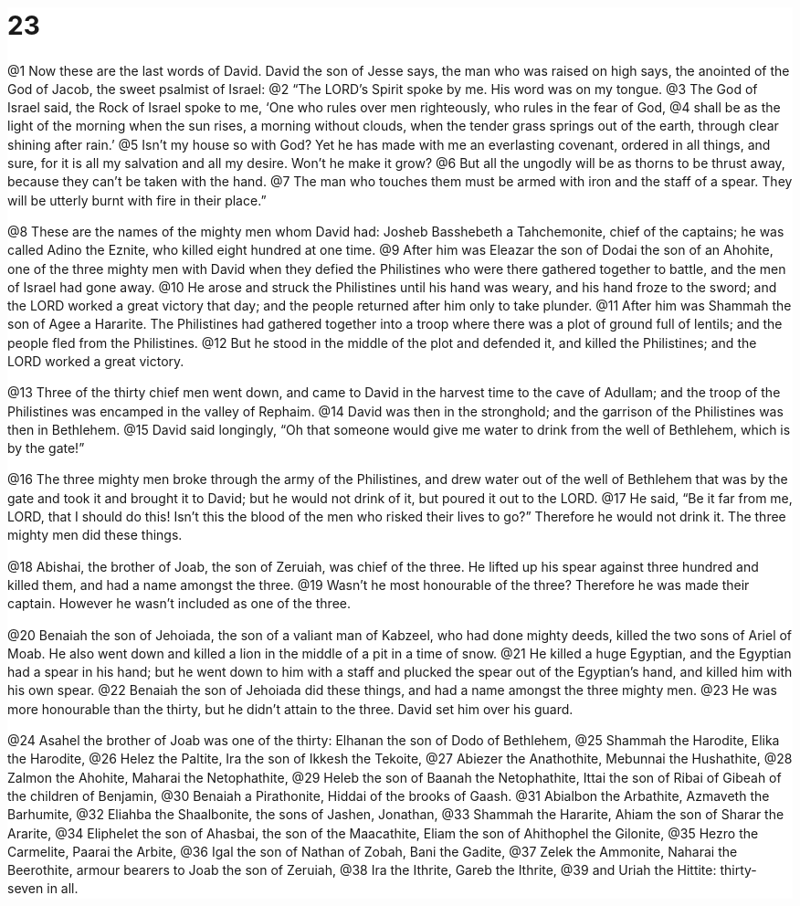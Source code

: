# 23 
@1 Now these are the last words of David. David the son of Jesse says, the man who was raised on high says, the anointed of the God of Jacob, the sweet psalmist of Israel: @2 “The LORD’s Spirit spoke by me. His word was on my tongue. @3 The God of Israel said, the Rock of Israel spoke to me, ‘One who rules over men righteously, who rules in the fear of God, @4 shall be as the light of the morning when the sun rises, a morning without clouds, when the tender grass springs out of the earth, through clear shining after rain.’ @5 Isn’t my house so with God? Yet he has made with me an everlasting covenant, ordered in all things, and sure, for it is all my salvation and all my desire. Won’t he make it grow? @6 But all the ungodly will be as thorns to be thrust away, because they can’t be taken with the hand. @7 The man who touches them must be armed with iron and the staff of a spear. They will be utterly burnt with fire in their place.” 

@8 These are the names of the mighty men whom David had: Josheb Basshebeth a Tahchemonite, chief of the captains; he was called Adino the Eznite, who killed eight hundred at one time. @9 After him was Eleazar the son of Dodai the son of an Ahohite, one of the three mighty men with David when they defied the Philistines who were there gathered together to battle, and the men of Israel had gone away. @10 He arose and struck the Philistines until his hand was weary, and his hand froze to the sword; and the LORD worked a great victory that day; and the people returned after him only to take plunder. @11 After him was Shammah the son of Agee a Hararite. The Philistines had gathered together into a troop where there was a plot of ground full of lentils; and the people fled from the Philistines. @12 But he stood in the middle of the plot and defended it, and killed the Philistines; and the LORD worked a great victory. 

@13 Three of the thirty chief men went down, and came to David in the harvest time to the cave of Adullam; and the troop of the Philistines was encamped in the valley of Rephaim. @14 David was then in the stronghold; and the garrison of the Philistines was then in Bethlehem. @15 David said longingly, “Oh that someone would give me water to drink from the well of Bethlehem, which is by the gate!” 

@16 The three mighty men broke through the army of the Philistines, and drew water out of the well of Bethlehem that was by the gate and took it and brought it to David; but he would not drink of it, but poured it out to the LORD. @17 He said, “Be it far from me, LORD, that I should do this! Isn’t this the blood of the men who risked their lives to go?” Therefore he would not drink it. The three mighty men did these things. 

@18 Abishai, the brother of Joab, the son of Zeruiah, was chief of the three. He lifted up his spear against three hundred and killed them, and had a name amongst the three. @19 Wasn’t he most honourable of the three? Therefore he was made their captain. However he wasn’t included as one of the three. 

@20 Benaiah the son of Jehoiada, the son of a valiant man of Kabzeel, who had done mighty deeds, killed the two sons of Ariel of Moab. He also went down and killed a lion in the middle of a pit in a time of snow. @21 He killed a huge Egyptian, and the Egyptian had a spear in his hand; but he went down to him with a staff and plucked the spear out of the Egyptian’s hand, and killed him with his own spear. @22 Benaiah the son of Jehoiada did these things, and had a name amongst the three mighty men. @23 He was more honourable than the thirty, but he didn’t attain to the three. David set him over his guard. 

@24 Asahel the brother of Joab was one of the thirty: Elhanan the son of Dodo of Bethlehem, @25 Shammah the Harodite, Elika the Harodite, @26 Helez the Paltite, Ira the son of Ikkesh the Tekoite, @27 Abiezer the Anathothite, Mebunnai the Hushathite, @28 Zalmon the Ahohite, Maharai the Netophathite, @29 Heleb the son of Baanah the Netophathite, Ittai the son of Ribai of Gibeah of the children of Benjamin, @30 Benaiah a Pirathonite, Hiddai of the brooks of Gaash. @31 Abialbon the Arbathite, Azmaveth the Barhumite, @32 Eliahba the Shaalbonite, the sons of Jashen, Jonathan, @33 Shammah the Hararite, Ahiam the son of Sharar the Ararite, @34 Eliphelet the son of Ahasbai, the son of the Maacathite, Eliam the son of Ahithophel the Gilonite, @35 Hezro the Carmelite, Paarai the Arbite, @36 Igal the son of Nathan of Zobah, Bani the Gadite, @37 Zelek the Ammonite, Naharai the Beerothite, armour bearers to Joab the son of Zeruiah, @38 Ira the Ithrite, Gareb the Ithrite, @39 and Uriah the Hittite: thirty-seven in all. 
